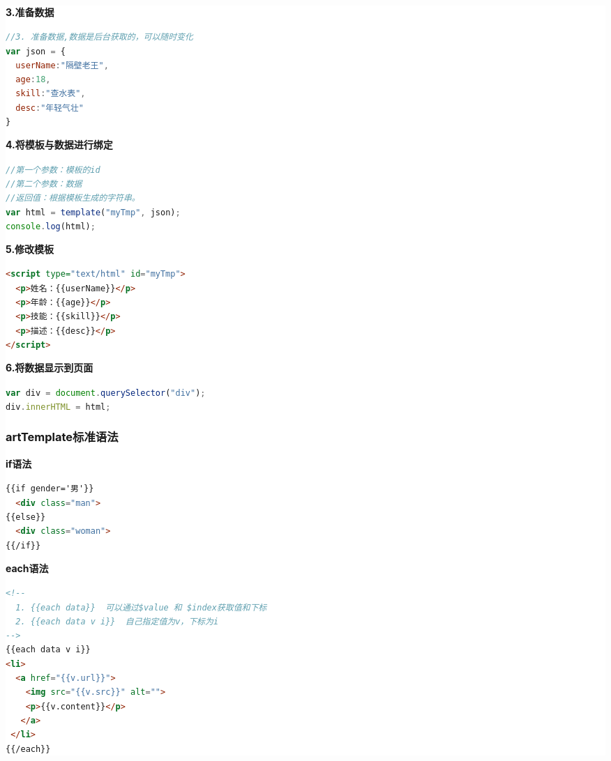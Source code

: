 **3.准备数据**

```javascript
//3. 准备数据,数据是后台获取的，可以随时变化
var json = {
  userName:"隔壁老王",
  age:18,
  skill:"查水表",
  desc:"年轻气壮"
}
```

**4.将模板与数据进行绑定**

```javascript
//第一个参数：模板的id
//第二个参数：数据
//返回值：根据模板生成的字符串。
var html = template("myTmp", json);
console.log(html);
```

**5.修改模板**

```html
<script type="text/html" id="myTmp">
  <p>姓名：{{userName}}</p>
  <p>年龄：{{age}}</p>
  <p>技能：{{skill}}</p>
  <p>描述：{{desc}}</p>
</script>
```



**6.将数据显示到页面**

```javascript
var div = document.querySelector("div");
div.innerHTML = html;
```



### artTemplate标准语法

**if语法**

```html
{{if gender='男'}}
  <div class="man">
{{else}}
  <div class="woman">
{{/if}}
```

**each语法**

```html
<!--
  1. {{each data}}  可以通过$value 和 $index获取值和下标
  2. {{each data v i}}  自己指定值为v，下标为i
-->
{{each data v i}}
<li>
  <a href="{{v.url}}">
    <img src="{{v.src}}" alt="">
    <p>{{v.content}}</p>
   </a>
 </li>
{{/each}}
```
